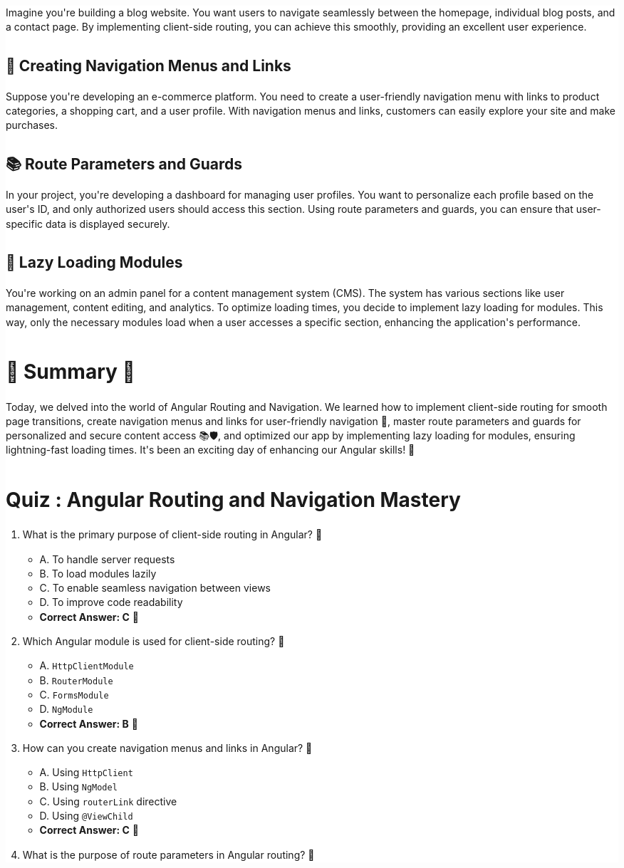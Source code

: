 Imagine you're building a blog website. You want users to navigate seamlessly between the homepage, individual blog posts, and a contact page. By implementing client-side routing, you can achieve this smoothly, providing an excellent user experience.

## 🌆 Creating Navigation Menus and Links

Suppose you're developing an e-commerce platform. You need to create a user-friendly navigation menu with links to product categories, a shopping cart, and a user profile. With navigation menus and links, customers can easily explore your site and make purchases.

## 📚 Route Parameters and Guards

In your project, you're developing a dashboard for managing user profiles. You want to personalize each profile based on the user's ID, and only authorized users should access this section. Using route parameters and guards, you can ensure that user-specific data is displayed securely.

## 🚀 Lazy Loading Modules

You're working on an admin panel for a content management system (CMS). The system has various sections like user management, content editing, and analytics. To optimize loading times, you decide to implement lazy loading for modules. This way, only the necessary modules load when a user accesses a specific section, enhancing the application's performance.

# 🌟  Summary 🚀

Today, we delved into the world of Angular Routing and Navigation. We learned how to implement client-side routing for smooth page transitions, create navigation menus and links for user-friendly navigation 🌆, master route parameters and guards for personalized and secure content access 📚🛡️, and optimized our app by implementing lazy loading for modules, ensuring lightning-fast loading times. It's been an exciting day of enhancing our Angular skills! 🎉

# Quiz : Angular Routing and Navigation Mastery 

1.  What is the primary purpose of client-side routing in Angular? 🌟
    
    -   A. To handle server requests
    -   B. To load modules lazily
    -   C. To enable seamless navigation between views
    -   D. To improve code readability
    -   **Correct Answer: C** 🌟
2.  Which Angular module is used for client-side routing? 🌟
    
    -   A. `HttpClientModule`
    -   B. `RouterModule`
    -   C. `FormsModule`
    -   D. `NgModule`
    -   **Correct Answer: B** 🌟
3.  How can you create navigation menus and links in Angular? 🌆
    
    -   A. Using `HttpClient`
    -   B. Using `NgModel`
    -   C. Using `routerLink` directive
    -   D. Using `@ViewChild`
    -   **Correct Answer: C** 🌆
4.  What is the purpose of route parameters in Angular routing? 🌟
    